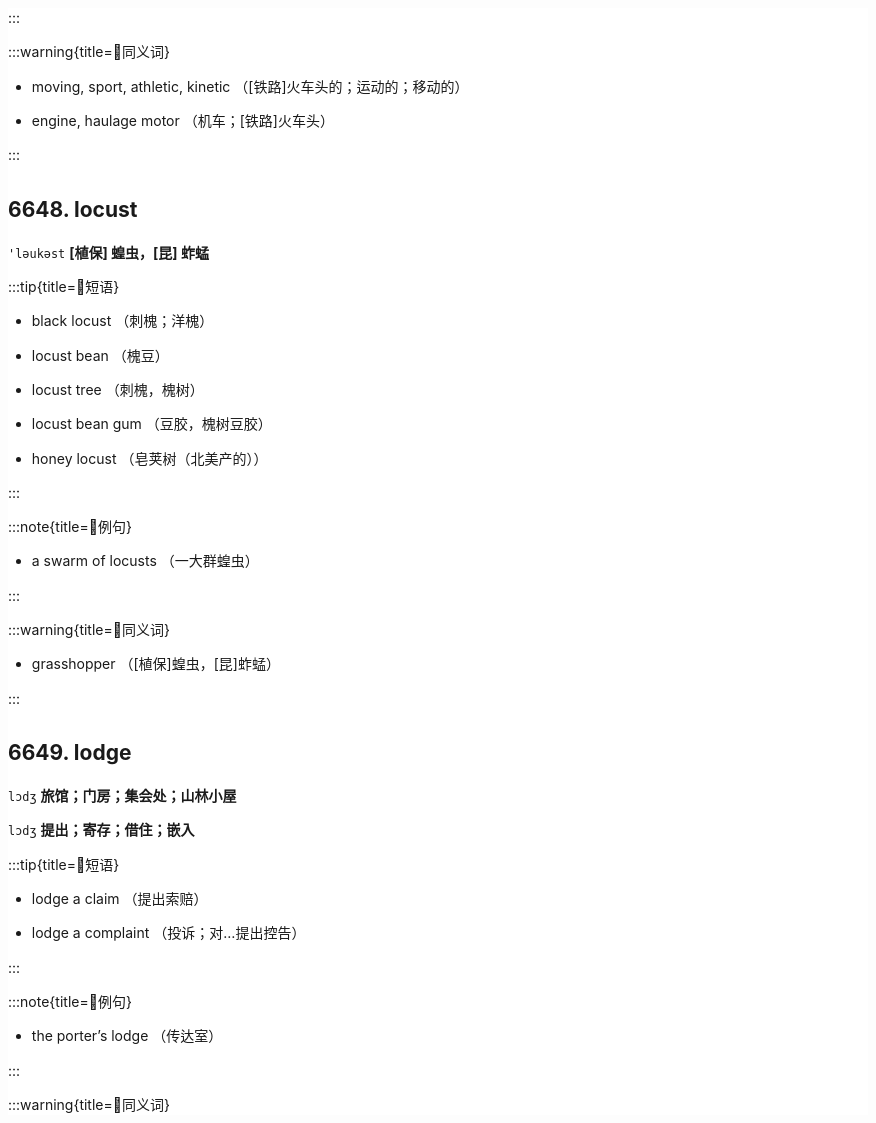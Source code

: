 :::

:::warning{title=🤔同义词}

- moving, sport, athletic, kinetic （[铁路]火车头的；运动的；移动的）

- engine, haulage motor （机车；[铁路]火车头）

:::


## 6648. locust

`'ləukəst`  **[植保] 蝗虫，[昆] 蚱蜢**

:::tip{title=🤩短语}

- black locust （刺槐；洋槐）

- locust bean （槐豆）

- locust tree （刺槐，槐树）

- locust bean gum （豆胶，槐树豆胶）

- honey locust （皂荚树（北美产的））

:::

:::note{title=🎤例句}

- a swarm of locusts （一大群蝗虫）

:::

:::warning{title=🤔同义词}

- grasshopper （[植保]蝗虫，[昆]蚱蜢）

:::


## 6649. lodge

`lɔdʒ`  **旅馆；门房；集会处；山林小屋**

`lɔdʒ`  **提出；寄存；借住；嵌入**

:::tip{title=🤩短语}

- lodge a claim （提出索赔）

- lodge a complaint （投诉；对…提出控告）

:::

:::note{title=🎤例句}

- the porter’s lodge （传达室）

:::

:::warning{title=🤔同义词}
